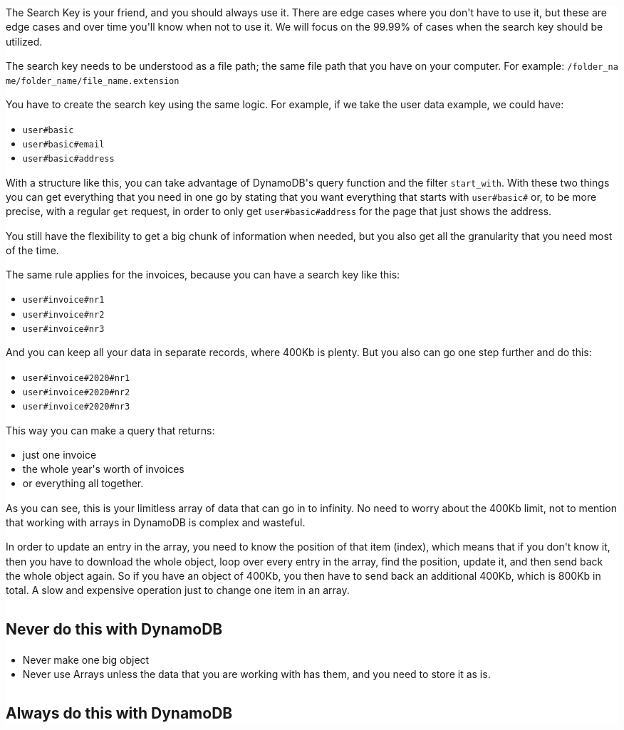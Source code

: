 The Search Key is your friend, and you should always use it. There are edge cases where you don't have to use it, but these are edge cases and over time you'll know when not to use it. We will focus on the 99.99% of cases when the search key should be utilized.

The search key needs to be understood as a file path; the same file path that you have on your computer. For example: `/folder_name/folder_name/file_name.extension`

You have to create the search key using the same logic. For example, if we take the user data example, we could have:

- `user#basic`
- `user#basic#email`
- `user#basic#address`

With a structure like this, you can take advantage of DynamoDB's query function and the filter `start_with`. With these two things you can get everything that you need in one go by stating that you want everything that starts with `user#basic#` or, to be more precise, with a regular `get` request, in order to only get `user#basic#address` for the page that just shows the address.

You still have the flexibility to get a big chunk of information when needed, but you also get all the granularity that you need most of the time.

The same rule applies for the invoices, because you can have a search key like this:

- `user#invoice#nr1`
- `user#invoice#nr2`
- `user#invoice#nr3`

And you can keep all your data in separate records, where 400Kb is plenty. But you also can go one step further and do this:

- `user#invoice#2020#nr1`
- `user#invoice#2020#nr2`
- `user#invoice#2020#nr3`

This way you can make a query that returns:

- just one invoice
- the whole year's worth of invoices
- or everything all together.

As you can see, this is your limitless array of data that can go in to infinity. No need to worry about the 400Kb limit, not to mention that working with arrays in DynamoDB is complex and wasteful.

In order to update an entry in the array, you need to know the position of that item (index), which means that if you don't know it, then you have to download the whole object, loop over every entry in the array, find the position, update it, and then send back the whole object again. So if you have an object of 400Kb, you then have to send back an additional 400Kb, which is 800Kb in total. A slow and expensive operation just to change one item in an array.

## Never do this with DynamoDB

- Never make one big object
- Never use Arrays unless the data that you are working with has them, and you need to store it as is.

## Always do this with DynamoDB
